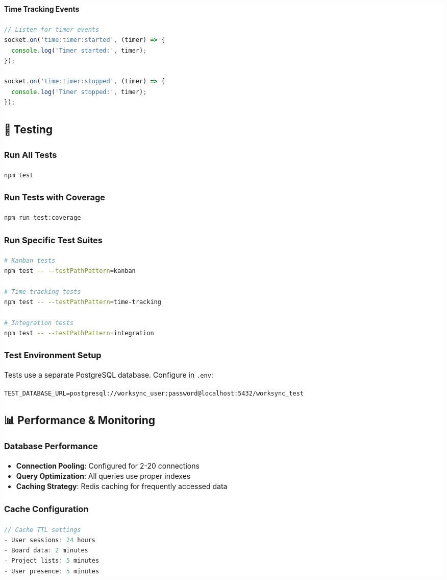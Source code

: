 #### Time Tracking Events
```javascript
// Listen for timer events
socket.on('time:timer:started', (timer) => {
  console.log('Timer started:', timer);
});

socket.on('time:timer:stopped', (timer) => {
  console.log('Timer stopped:', timer);
});
```

## 🧪 Testing

### Run All Tests
```bash
npm test
```

### Run Tests with Coverage
```bash
npm run test:coverage
```

### Run Specific Test Suites
```bash
# Kanban tests
npm test -- --testPathPattern=kanban

# Time tracking tests
npm test -- --testPathPattern=time-tracking

# Integration tests
npm test -- --testPathPattern=integration
```

### Test Environment Setup
Tests use a separate PostgreSQL database. Configure in `.env`:
```env
TEST_DATABASE_URL=postgresql://worksync_user:password@localhost:5432/worksync_test
```

## 📊 Performance & Monitoring

### Database Performance
- **Connection Pooling**: Configured for 2-20 connections
- **Query Optimization**: All queries use proper indexes
- **Caching Strategy**: Redis caching for frequently accessed data

### Cache Configuration
```javascript
// Cache TTL settings
- User sessions: 24 hours
- Board data: 2 minutes
- Project lists: 5 minutes
- User presence: 5 minutes
```
